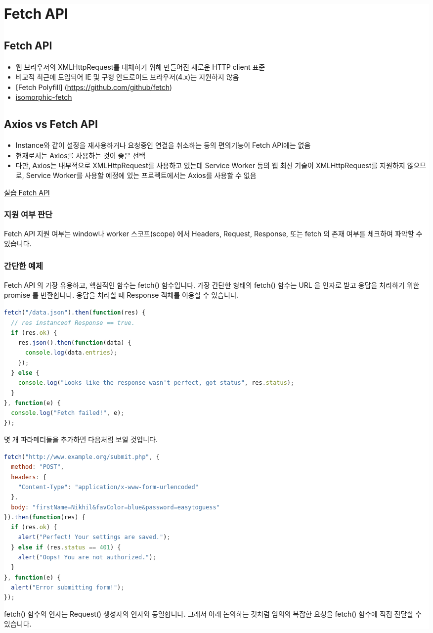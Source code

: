 # Fetch API

## Fetch API
- 웹 브라우저의 XMLHttpRequest를 대체하기 위해 만들어진 새로운 HTTP client 표준
- 비교적 최근에 도입되어 IE 및 구형 안드로이드 브라우저(4.x)는 지원하지 않음
- [Fetch Polyfill] (https://github.com/github/fetch)
- [isomorphic-fetch](https://www.npmjs.com/package/isomorphic-fetch)

## Axios vs Fetch API
- Instance와 같이 설정을 재사용하거나 요청중인 연결을 취소하는 등의 편의기능이 Fetch API에는 없음
- 현재로서는 Axios를 사용하는 것이 좋은 선택
- 다만, Axios는 내부적으로 XMLHttpRequest를 사용하고 있는데 Service Worker 등의 웹 최신 기술이 XMLHttpRequest를 지원하지 않으므로, Service Worker를 사용할 예정에 있는 프로젝트에서는 Axios를 사용할 수 없음

[실습 Fetch API](http://hacks.mozilla.or.kr/2015/05/this-api-is-so-fetching/)

### 지원 여부 판단

Fetch API 지원 여부는 window나 worker 스코프(scope) 에서 Headers, Request, Response, 또는 fetch 의 존재 여부를 체크하여 파악할 수 있습니다.

### 간단한 예제

Fetch API 의 가장 유용하고, 핵심적인 함수는 fetch() 함수입니다. 가장 간단한 형태의 fetch() 함수는 URL 을 인자로 받고 응답을 처리하기 위한 promise 를 반환합니다. 응답을 처리할 때 Response 객체를 이용할 수 있습니다.
```js
fetch("/data.json").then(function(res) {
  // res instanceof Response == true.
  if (res.ok) {
    res.json().then(function(data) {
      console.log(data.entries);
    });
  } else {
    console.log("Looks like the response wasn't perfect, got status", res.status);
  }
}, function(e) {
  console.log("Fetch failed!", e);
});
```
몇 개 파라메터들을 추가하면 다음처럼 보일 것입니다.
```js
fetch("http://www.example.org/submit.php", {
  method: "POST",
  headers: {
    "Content-Type": "application/x-www-form-urlencoded"
  },
  body: "firstName=Nikhil&favColor=blue&password=easytoguess"
}).then(function(res) {
  if (res.ok) {
    alert("Perfect! Your settings are saved.");
  } else if (res.status == 401) {
    alert("Oops! You are not authorized.");
  }
}, function(e) {
  alert("Error submitting form!");
});

```
fetch() 함수의 인자는 Request() 생성자의 인자와 동일합니다. 그래서 아래 논의하는 것처럼 임의의 복잡한 요청을 fetch() 함수에 직접 전달할 수 있습니다.
